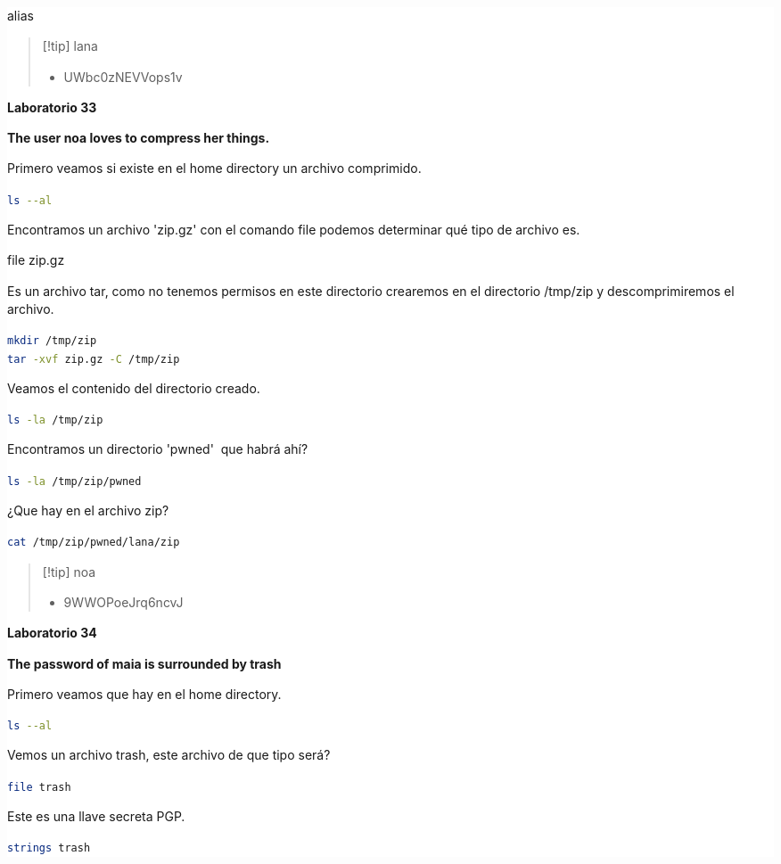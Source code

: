 alias

>[!tip] lana
>- UWbc0zNEVVops1v


**Laboratorio 33**

**The user noa loves to compress her things.**

Primero veamos si existe en el home directory un archivo comprimido.

```sh
ls --al
```

Encontramos un archivo 'zip.gz' con el comando file podemos determinar qué tipo de archivo es.

file zip.gz

Es un archivo tar, como no tenemos permisos en este directorio crearemos en el directorio /tmp/zip y descomprimiremos el archivo.

```sh
mkdir /tmp/zip
tar -xvf zip.gz -C /tmp/zip
```

Veamos el contenido del directorio creado.

```sh
ls -la /tmp/zip
```

Encontramos un directorio 'pwned'  que habrá ahí?

```sh
ls -la /tmp/zip/pwned
```

¿Que hay en el archivo zip?

```sh
cat /tmp/zip/pwned/lana/zip
```


>[!tip] noa
>- 9WWOPoeJrq6ncvJ



**Laboratorio 34**

**The password of maia is surrounded by trash**

Primero veamos que hay en el home directory.

```sh
ls --al
```
Vemos un archivo trash, este archivo de que tipo será?
```sh
file trash
```
Este es una llave secreta PGP.
```sh
strings trash
```
